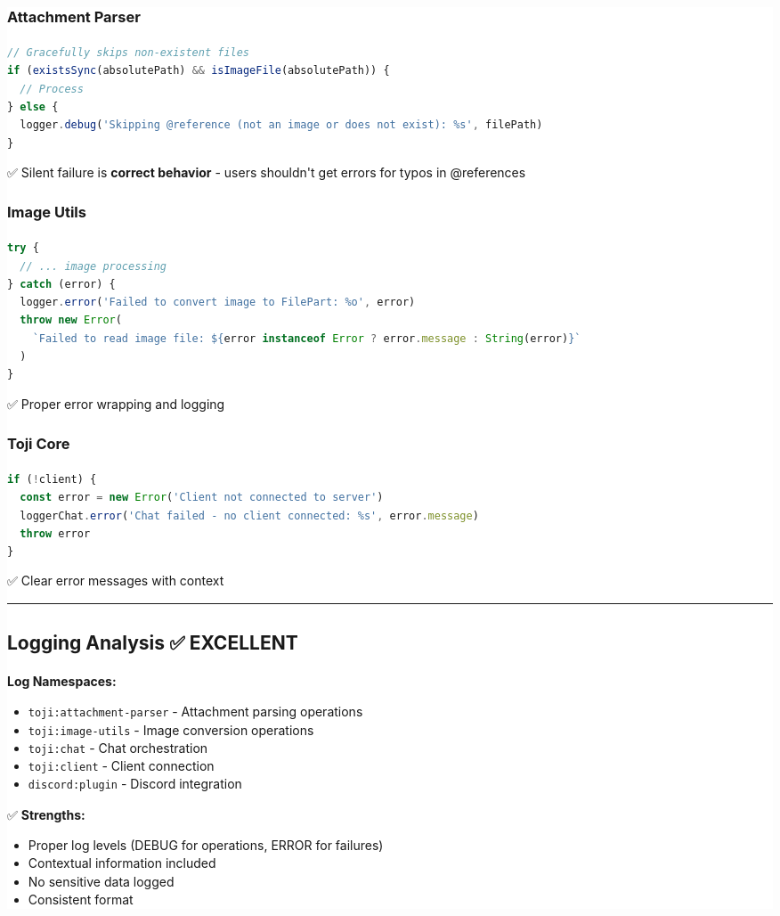 ### Attachment Parser

```typescript
// Gracefully skips non-existent files
if (existsSync(absolutePath) && isImageFile(absolutePath)) {
  // Process
} else {
  logger.debug('Skipping @reference (not an image or does not exist): %s', filePath)
}
```

✅ Silent failure is **correct behavior** - users shouldn't get errors for typos in @references

### Image Utils

```typescript
try {
  // ... image processing
} catch (error) {
  logger.error('Failed to convert image to FilePart: %o', error)
  throw new Error(
    `Failed to read image file: ${error instanceof Error ? error.message : String(error)}`
  )
}
```

✅ Proper error wrapping and logging

### Toji Core

```typescript
if (!client) {
  const error = new Error('Client not connected to server')
  loggerChat.error('Chat failed - no client connected: %s', error.message)
  throw error
}
```

✅ Clear error messages with context

---

## Logging Analysis ✅ EXCELLENT

**Log Namespaces:**

- `toji:attachment-parser` - Attachment parsing operations
- `toji:image-utils` - Image conversion operations
- `toji:chat` - Chat orchestration
- `toji:client` - Client connection
- `discord:plugin` - Discord integration

✅ **Strengths:**

- Proper log levels (DEBUG for operations, ERROR for failures)
- Contextual information included
- No sensitive data logged
- Consistent format
